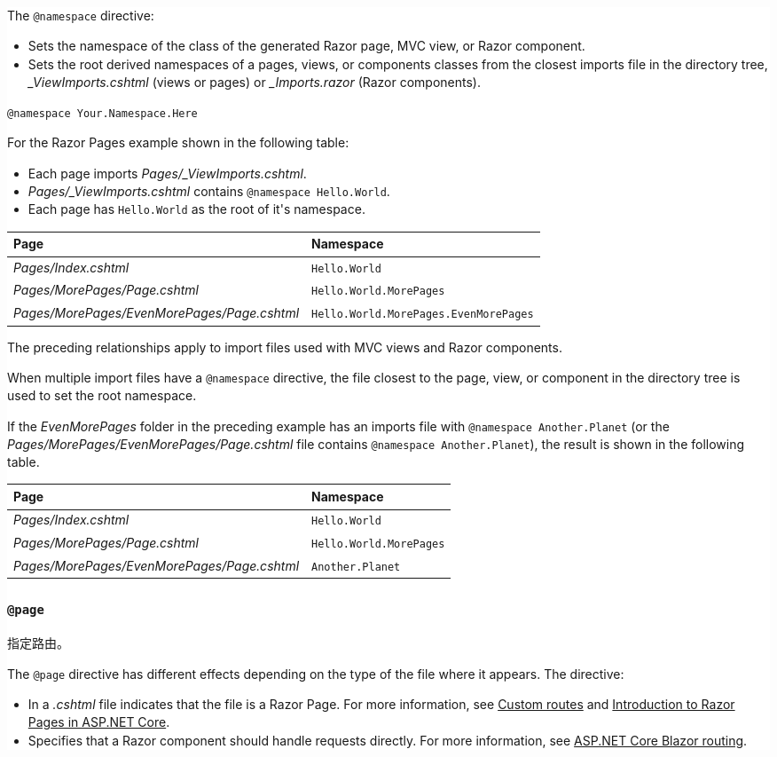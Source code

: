 The `@namespace` directive:

- Sets the namespace of the class of the generated Razor page, MVC view, or Razor component.
- Sets the root derived namespaces of a pages, views, or components classes from the closest imports file in the directory tree, *_ViewImports.cshtml* (views or pages) or *_Imports.razor* (Razor components).

```cshtml
@namespace Your.Namespace.Here
```

For the Razor Pages example shown in the following table:

- Each page imports *Pages/_ViewImports.cshtml*.
- *Pages/_ViewImports.cshtml* contains `@namespace Hello.World`.
- Each page has `Hello.World` as the root of it's namespace.

| Page                                        | Namespace                             |
| :------------------------------------------ | :------------------------------------ |
| *Pages/Index.cshtml*                        | `Hello.World`                         |
| *Pages/MorePages/Page.cshtml*               | `Hello.World.MorePages`               |
| *Pages/MorePages/EvenMorePages/Page.cshtml* | `Hello.World.MorePages.EvenMorePages` |

The preceding relationships apply to import files used with MVC views and Razor components.

When multiple import files have a `@namespace` directive, the file closest to the page, view, or component in the directory tree is used to set the root namespace.

If the *EvenMorePages* folder in the preceding example has an imports file with `@namespace Another.Planet` (or the *Pages/MorePages/EvenMorePages/Page.cshtml* file contains `@namespace Another.Planet`), the result is shown in the following table.

| Page                                        | Namespace               |
| :------------------------------------------ | :---------------------- |
| *Pages/Index.cshtml*                        | `Hello.World`           |
| *Pages/MorePages/Page.cshtml*               | `Hello.World.MorePages` |
| *Pages/MorePages/EvenMorePages/Page.cshtml* | `Another.Planet`        |

### `@page`

指定路由。

The `@page` directive has different effects depending on the type of the file where it appears. The directive:

- In a *.cshtml* file indicates that the file is a Razor Page. For more information, see [Custom routes](https://docs.microsoft.com/en-us/aspnet/core/razor-pages/?view=aspnetcore-5.0#custom-routes) and [Introduction to Razor Pages in ASP.NET Core](https://docs.microsoft.com/en-us/aspnet/core/razor-pages/?view=aspnetcore-5.0).
- Specifies that a Razor component should handle requests directly. For more information, see [ASP.NET Core Blazor routing](https://docs.microsoft.com/en-us/aspnet/core/blazor/fundamentals/routing?view=aspnetcore-5.0).

